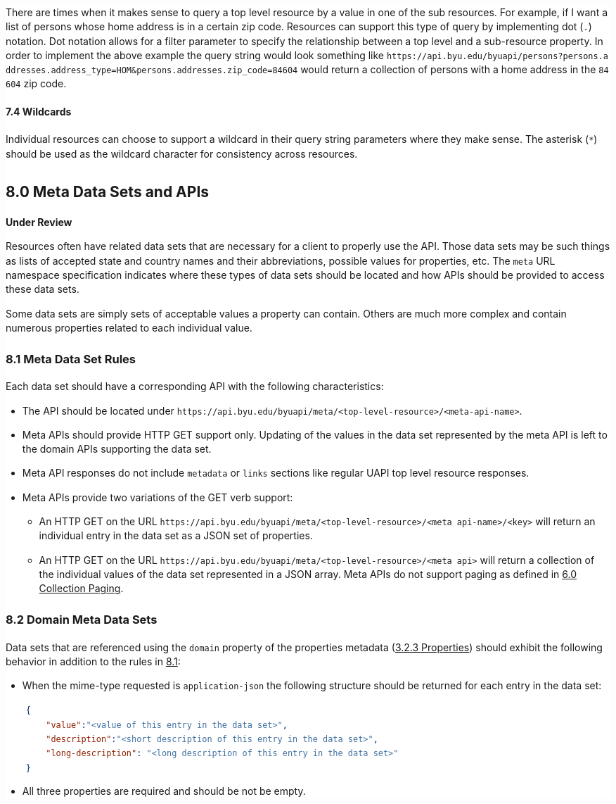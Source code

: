 There are times when it makes sense to query a top level resource by a value in one of the sub resources. For example, if I want a list of persons whose home address is in a certain zip code. Resources can support this type of query by implementing dot (`.`) notation. Dot notation allows for a filter parameter to specify the relationship between a top level and a sub-resource property. In order to implement the above example the query string would look something like `https://api.byu.edu/byuapi/persons?persons.addresses.address_type=HOM&persons.addresses.zip_code=84604`  would return a collection of persons with a home address in the `84604` zip code.

#### 7.4 Wildcards

Individual resources can choose to support a wildcard in their query string parameters where they make sense. The asterisk (`*`) should be used as the wildcard character for consistency across resources.

 ## 8.0 Meta Data Sets and APIs

**Under Review** 

Resources often have related data sets that are necessary for a client to properly use the API. Those data sets may be such things as lists of accepted state and country names and their abbreviations, possible values for properties, etc. The `meta` URL namespace specification indicates where these types of data sets should be located and how APIs should be provided to access these data sets.

Some data sets are simply sets of acceptable values a property can contain. Others are much more complex and contain numerous properties related to each individual value.

### 8.1 Meta Data Set Rules

Each data set should have a corresponding API with the following characteristics:

- The API should be located under `https://api.byu.edu/byuapi/meta/<top-level-resource>/<meta-api-name>`.   

- Meta APIs should provide HTTP GET support only. Updating of the values in the data set represented by the meta API is left to the domain APIs supporting the data set.   

- Meta API responses do not include `metadata` or `links` sections like regular UAPI top level resource responses. 

- Meta APIs provide two variations of the GET verb support: 
    -  An HTTP GET on the URL  `https://api.byu.edu/byuapi/meta/<top-level-resource>/<meta api-name>/<key>` will return an individual entry in the data set as a JSON set of properties. 
 
    - An HTTP GET on the URL  `https://api.byu.edu/byuapi/meta/<top-level-resource>/<meta api>` will return a collection of the individual values of the data set represented in a JSON array. Meta APIs do not support paging as defined in [6.0 Collection Paging](#60-collection-paging). 

### 8.2 Domain Meta Data Sets

Data sets that are referenced using the `domain` property of the properties metadata ([3.2.3 Properties](#323-properties)) should exhibit the following behavior in addition to the rules in [8.1](#81-meta-data-set-rules):

- When the mime-type requested is `application-json` the following structure should be returned for each entry in the data set: 
```json
    {
        "value":"<value of this entry in the data set>",
        "description":"<short description of this entry in the data set>",
        "long-description": "<long description of this entry in the data set>"
    }
```
- All three properties are required and should be not be empty. 

